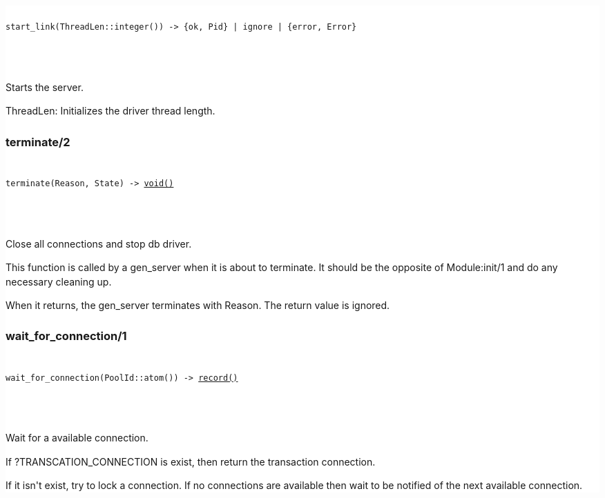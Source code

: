 
<pre><code>
start_link(ThreadLen::integer()) -&gt; {ok, Pid} | ignore | {error, Error}
</code></pre>

<br></br>



Starts the server.


ThreadLen: Initializes the driver thread length.
<a name="terminate-2"></a>

### terminate/2 ###


<pre><code>
terminate(Reason, State) -&gt; <a href="#type-void">void()</a>
</code></pre>

<br></br>



Close all connections and stop db driver.



This function is called by a gen_server when it is about to terminate.
It should be the opposite of Module:init/1 and do any necessary
cleaning up.


When it returns, the gen_server terminates with Reason. The return
value is ignored.
<a name="wait_for_connection-1"></a>

### wait_for_connection/1 ###


<pre><code>
wait_for_connection(PoolId::atom()) -&gt; <a href="#type-record">record()</a>
</code></pre>

<br></br>



Wait for a available connection.



If ?TRANSCATION_CONNECTION is exist, then return the transaction connection.


If it isn't exist, try to lock a connection. If no connections are available
then wait to be notified of the next available connection.
